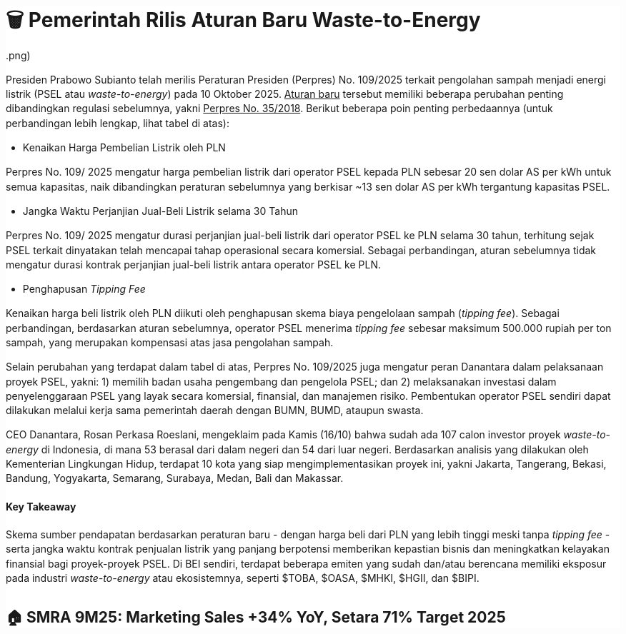 # 🗑️ Pemerintah Rilis Aturan Baru Waste-to-Energy

.png)

Presiden Prabowo Subianto telah merilis Peraturan Presiden (Perpres) No. 109/2025 terkait pengolahan sampah menjadi energi listrik (PSEL atau _waste-to-energy_) pada 10 Oktober 2025. [Aturan baru](https://www.antaranews.com/berita/5175717/prabowo-terbitkan-perpres-nomor-109-2025-tentang-olah-sampah-jadi-energi) tersebut memiliki beberapa perubahan penting dibandingkan regulasi sebelumnya, yakni [Perpres No. 35/2018](https://peraturan.bpk.go.id/Details/73958/perpres-no-35-tahun-2018). Berikut beberapa poin penting perbedaannya (untuk perbandingan lebih lengkap, lihat tabel di atas):

- Kenaikan Harga Pembelian Listrik oleh PLN

Perpres No. 109/ 2025 mengatur harga pembelian listrik dari operator PSEL kepada PLN sebesar 20 sen dolar AS per kWh untuk semua kapasitas, naik dibandingkan peraturan sebelumnya yang berkisar ~13 sen dolar AS per kWh tergantung kapasitas PSEL.

- Jangka Waktu Perjanjian Jual-Beli Listrik selama 30 Tahun

Perpres No. 109/ 2025 mengatur durasi perjanjian jual-beli listrik dari operator PSEL ke PLN selama 30 tahun, terhitung sejak PSEL terkait dinyatakan telah mencapai tahap operasional secara komersial. Sebagai perbandingan, aturan sebelumnya tidak mengatur durasi kontrak perjanjian jual-beli listrik antara operator PSEL ke PLN.

- Penghapusan _Tipping Fee_

Kenaikan harga beli listrik oleh PLN diikuti oleh penghapusan skema biaya pengelolaan sampah (_tipping fee_). Sebagai perbandingan, berdasarkan aturan sebelumnya, operator PSEL menerima _tipping fee_ sebesar maksimum 500.000 rupiah per ton sampah, yang merupakan kompensasi atas jasa pengolahan sampah.

Selain perubahan yang terdapat dalam tabel di atas, Perpres No. 109/2025 juga mengatur peran Danantara dalam pelaksanaan proyek PSEL, yakni: 1) memilih badan usaha pengembang dan pengelola PSEL; dan 2) melaksanakan investasi dalam penyelenggaraan PSEL yang layak secara komersial, finansial, dan manajemen risiko. Pembentukan operator PSEL sendiri dapat dilakukan melalui kerja sama pemerintah daerah dengan BUMN, BUMD, ataupun swasta.

CEO Danantara, Rosan Perkasa Roeslani, mengeklaim pada Kamis (16/10) bahwa sudah ada 107 calon investor proyek _waste-to-energy_ di Indonesia, di mana 53 berasal dari dalam negeri dan 54 dari luar negeri. Berdasarkan analisis yang dilakukan oleh Kementerian Lingkungan Hidup, terdapat 10 kota yang siap mengimplementasikan proyek ini, yakni Jakarta, Tangerang, Bekasi, Bandung, Yogyakarta, Semarang, Surabaya, Medan, Bali dan Makassar.

#### Key Takeaway

Skema sumber pendapatan berdasarkan peraturan baru - dengan harga beli dari PLN yang lebih tinggi meski tanpa _tipping fee_ - serta jangka waktu kontrak penjualan listrik yang panjang berpotensi memberikan kepastian bisnis dan meningkatkan kelayakan finansial bagi proyek-proyek PSEL. Di BEI sendiri, terdapat beberapa emiten yang sudah dan/atau berencana memiliki eksposur pada industri _waste-to-energy_ atau ekosistemnya, seperti $TOBA, $OASA, $MHKI, $HGII, dan $BIPI.

## 🏠 SMRA 9M25: Marketing Sales +34% YoY, Setara 71% Target 2025

